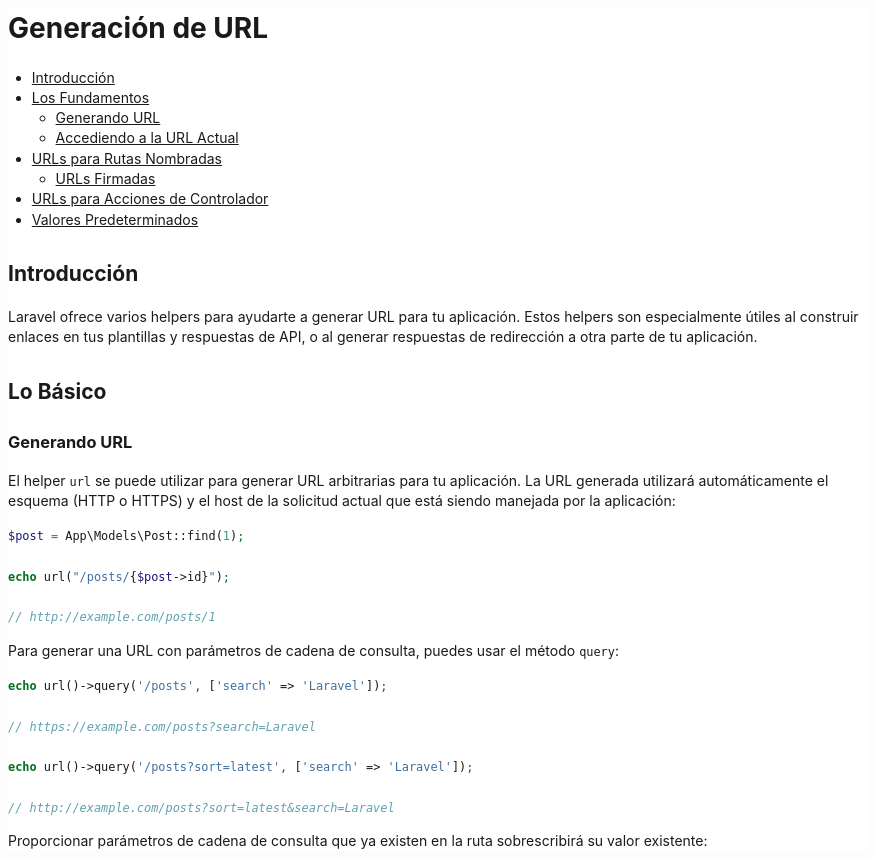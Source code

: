 # Generación de URL

- [Introducción](#introduction)
- [Los Fundamentos](#the-basics)
  - [Generando URL](#generating-urls)
  - [Accediendo a la URL Actual](#accessing-the-current-url)
- [URLs para Rutas Nombradas](#urls-for-named-routes)
  - [URLs Firmadas](#signed-urls)
- [URLs para Acciones de Controlador](#urls-for-controller-actions)
- [Valores Predeterminados](#default-values)

<a name="introduction"></a>
## Introducción

Laravel ofrece varios helpers para ayudarte a generar URL para tu aplicación. Estos helpers son especialmente útiles al construir enlaces en tus plantillas y respuestas de API, o al generar respuestas de redirección a otra parte de tu aplicación.

<a name="the-basics"></a>
## Lo Básico


<a name="generating-urls"></a>
### Generando URL

El helper `url` se puede utilizar para generar URL arbitrarias para tu aplicación. La URL generada utilizará automáticamente el esquema (HTTP o HTTPS) y el host de la solicitud actual que está siendo manejada por la aplicación:


```php
$post = App\Models\Post::find(1);

echo url("/posts/{$post->id}");

// http://example.com/posts/1
```
Para generar una URL con parámetros de cadena de consulta, puedes usar el método `query`:


```php
echo url()->query('/posts', ['search' => 'Laravel']);

// https://example.com/posts?search=Laravel

echo url()->query('/posts?sort=latest', ['search' => 'Laravel']);

// http://example.com/posts?sort=latest&search=Laravel
```
Proporcionar parámetros de cadena de consulta que ya existen en la ruta sobrescribirá su valor existente:

